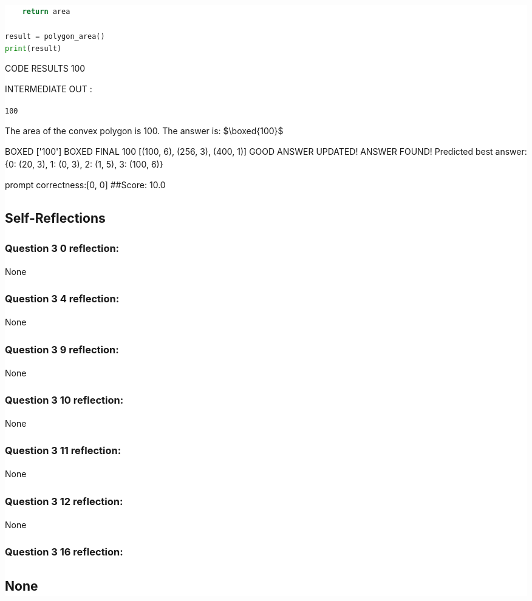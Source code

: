 ```python
    return area

result = polygon_area()
print(result)
```

CODE RESULTS 100

INTERMEDIATE OUT :
```output
100
```
The area of the convex polygon is $100$. The answer is: $\boxed{100}$

BOXED ['100']
BOXED FINAL 100
[(100, 6), (256, 3), (400, 1)]
GOOD ANSWER UPDATED!
ANSWER FOUND!
Predicted best answer: {0: (20, 3), 1: (0, 3), 2: (1, 5), 3: (100, 6)}

prompt correctness:[0, 0]
##Score: 10.0

## Self-Reflections

### Question 3 0 reflection:
None
### Question 3 4 reflection:
None
### Question 3 9 reflection:
None
### Question 3 10 reflection:
None
### Question 3 11 reflection:
None
### Question 3 12 reflection:
None
### Question 3 16 reflection:
None
---
